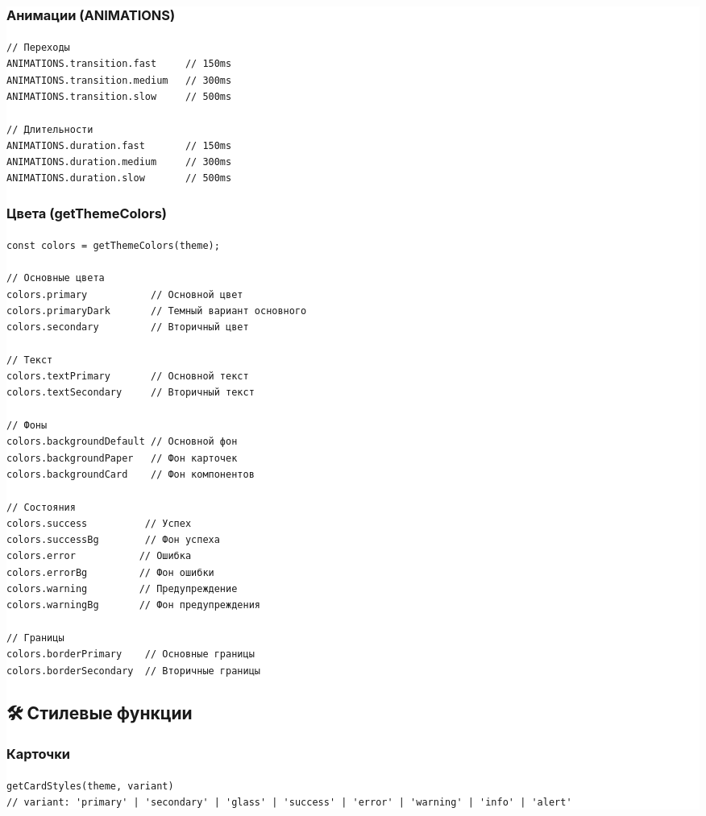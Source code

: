 ### Анимации (ANIMATIONS)

```tsx
// Переходы
ANIMATIONS.transition.fast     // 150ms
ANIMATIONS.transition.medium   // 300ms
ANIMATIONS.transition.slow     // 500ms

// Длительности
ANIMATIONS.duration.fast       // 150ms
ANIMATIONS.duration.medium     // 300ms
ANIMATIONS.duration.slow       // 500ms
```

### Цвета (getThemeColors)

```tsx
const colors = getThemeColors(theme);

// Основные цвета
colors.primary           // Основной цвет
colors.primaryDark       // Темный вариант основного
colors.secondary         // Вторичный цвет

// Текст
colors.textPrimary       // Основной текст
colors.textSecondary     // Вторичный текст

// Фоны
colors.backgroundDefault // Основной фон
colors.backgroundPaper   // Фон карточек
colors.backgroundCard    // Фон компонентов

// Состояния
colors.success          // Успех
colors.successBg        // Фон успеха
colors.error           // Ошибка
colors.errorBg         // Фон ошибки
colors.warning         // Предупреждение
colors.warningBg       // Фон предупреждения

// Границы
colors.borderPrimary    // Основные границы
colors.borderSecondary  // Вторичные границы
```

## 🛠️ Стилевые функции

### Карточки
```tsx
getCardStyles(theme, variant)
// variant: 'primary' | 'secondary' | 'glass' | 'success' | 'error' | 'warning' | 'info' | 'alert'
```
